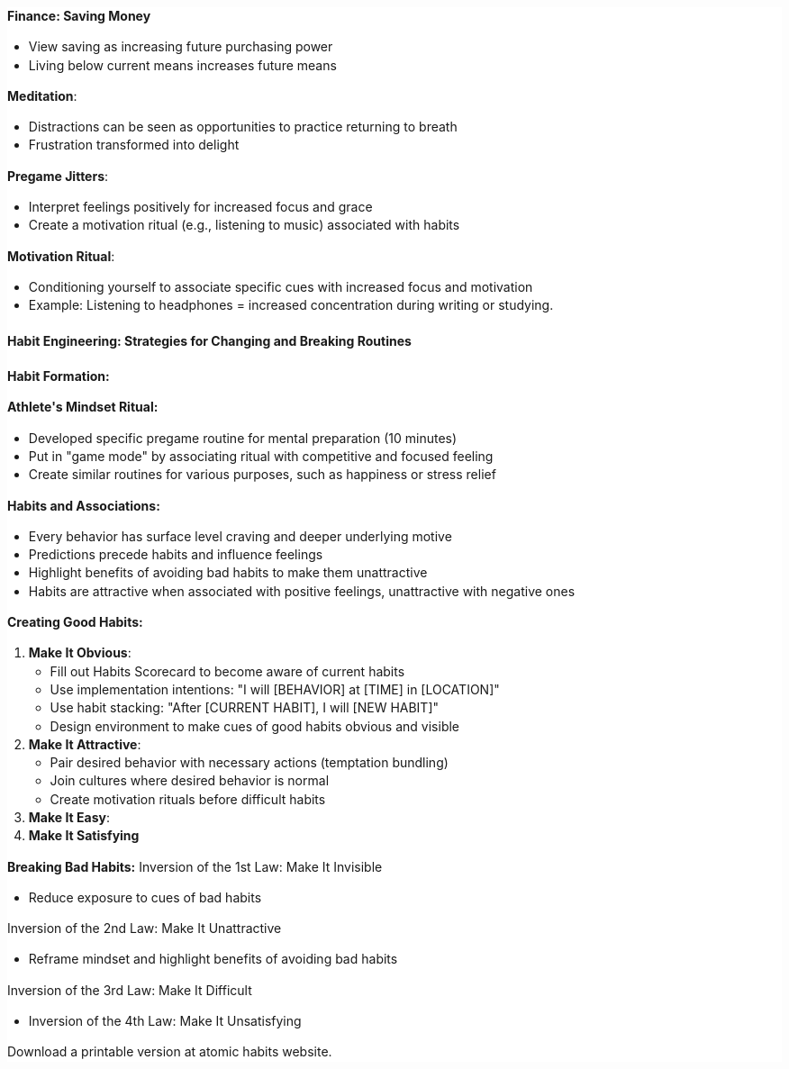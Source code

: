 **Finance: Saving Money**
- View saving as increasing future purchasing power
- Living below current means increases future means

**Meditation**:
- Distractions can be seen as opportunities to practice returning to breath
- Frustration transformed into delight

**Pregame Jitters**:
- Interpret feelings positively for increased focus and grace
- Create a motivation ritual (e.g., listening to music) associated with habits

**Motivation Ritual**:
- Conditioning yourself to associate specific cues with increased focus and motivation
- Example: Listening to headphones = increased concentration during writing or studying.

#### Habit Engineering: Strategies for Changing and Breaking Routines

**Habit Formation:**

**Athlete's Mindset Ritual:**
- Developed specific pregame routine for mental preparation (10 minutes)
- Put in "game mode" by associating ritual with competitive and focused feeling
- Create similar routines for various purposes, such as happiness or stress relief

**Habits and Associations:**
- Every behavior has surface level craving and deeper underlying motive
- Predictions precede habits and influence feelings
- Highlight benefits of avoiding bad habits to make them unattractive
- Habits are attractive when associated with positive feelings, unattractive with negative ones

**Creating Good Habits:**
1. **Make It Obvious**:
   - Fill out Habits Scorecard to become aware of current habits
   - Use implementation intentions: "I will [BEHAVIOR] at [TIME] in [LOCATION]"
   - Use habit stacking: "After [CURRENT HABIT], I will [NEW HABIT]"
   - Design environment to make cues of good habits obvious and visible
2. **Make It Attractive**:
   - Pair desired behavior with necessary actions (temptation bundling)
   - Join cultures where desired behavior is normal
   - Create motivation rituals before difficult habits
3. **Make It Easy**:
4. **Make It Satisfying**

**Breaking Bad Habits:**
Inversion of the 1st Law: Make It Invisible
- Reduce exposure to cues of bad habits

Inversion of the 2nd Law: Make It Unattractive
- Reframe mindset and highlight benefits of avoiding bad habits

Inversion of the 3rd Law: Make It Difficult
- Inversion of the 4th Law: Make It Unsatisfying

Download a printable version at atomic habits website.
